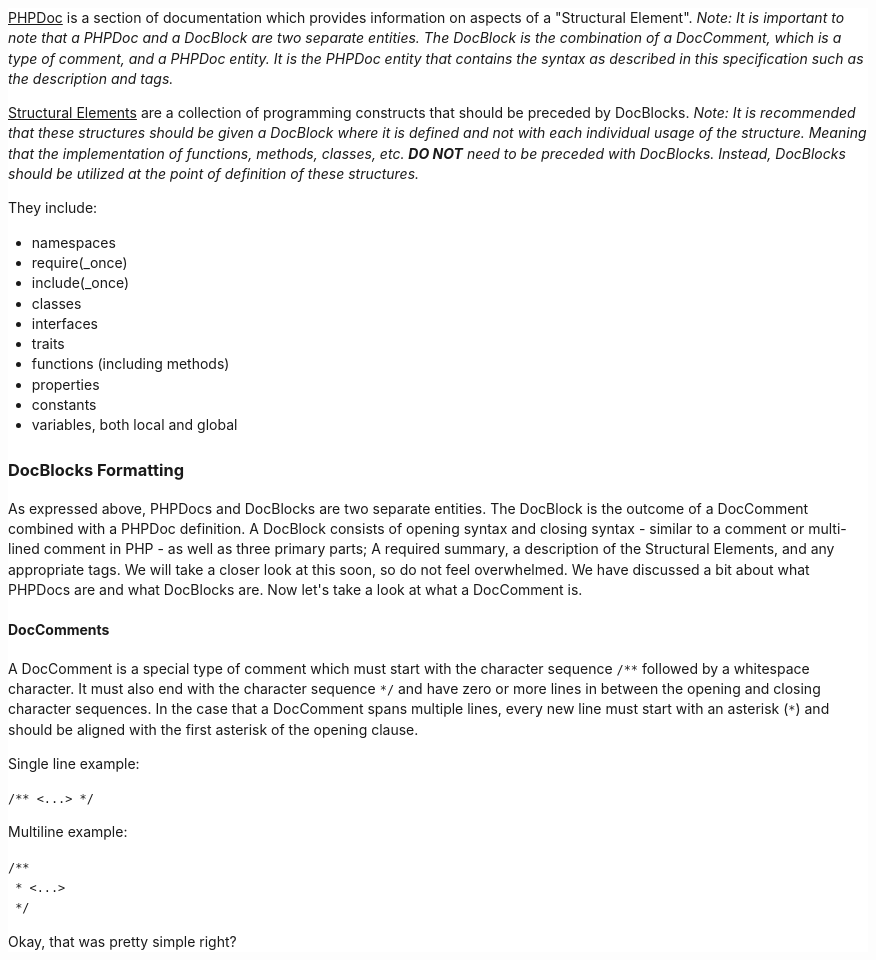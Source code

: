 [PHPDoc](https://github.com/phpDocumentor/fig-standards/blob/master/proposed/phpdoc.md) is a section of documentation which provides information on aspects of a "Structural Element".
_Note: It is important to note that a PHPDoc and a DocBlock are two separate entities. The DocBlock is the combination of a DocComment, which is a type of comment, and a PHPDoc entity. It is the PHPDoc entity that contains the syntax as described in this specification such as the description and tags._

[Structural Elements](http://www.phpdoc.org/docs/latest/glossary.html#term-structural-elements) are a collection of programming constructs that should be preceded by DocBlocks.
_Note: It is recommended that these structures should be given a DocBlock where it is defined and not with each individual usage of the structure. Meaning that the implementation of functions, methods, classes, etc. **DO NOT** need to be preceded with DocBlocks. Instead, DocBlocks should be utilized at the point of definition of these structures._

They include:
    
* namespaces
* require(_once)
* include(_once)
* classes
* interfaces
* traits
* functions (including methods)
* properties
* constants
* variables, both local and global

### DocBlocks Formatting

As expressed above, PHPDocs and DocBlocks are two separate entities. The DocBlock is the outcome of a DocComment combined with a PHPDoc definition. A DocBlock consists of opening syntax and closing syntax - similar to a comment or multi-lined comment in PHP - as well as three primary parts; A required summary, a description of the Structural Elements, and any appropriate tags. We will take a closer look at this soon, so do not feel overwhelmed. We have discussed a bit about what PHPDocs are and what DocBlocks are. Now let's take a look at what a DocComment is.

#### DocComments

A DocComment is a special type of comment which must start with the character sequence `/**` followed by a whitespace character. It must also end with the character sequence `*/` and have zero or more lines in between the opening and closing character sequences. In the case that a DocComment spans multiple lines, every new line must start with an asterisk (`*`) and should be aligned with the first asterisk of the opening clause.

Single line example:

    /** <...> */

Multiline example:

    /**
     * <...>
     */

Okay, that was pretty simple right? 
